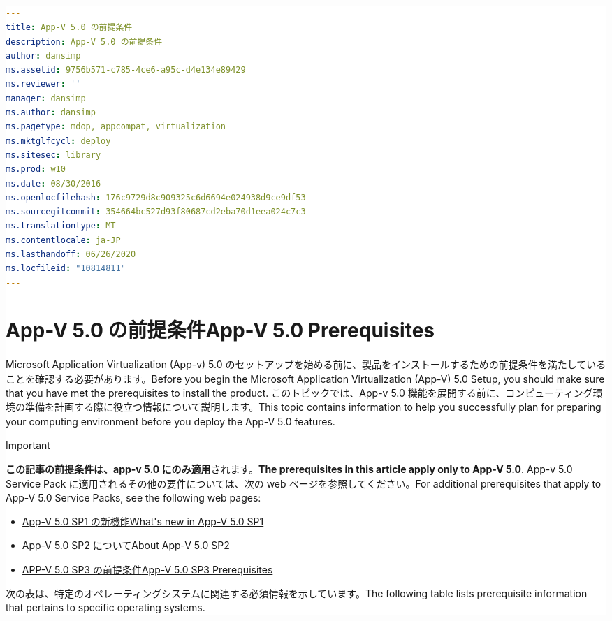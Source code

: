 ```yaml
---
title: App-V 5.0 の前提条件
description: App-V 5.0 の前提条件
author: dansimp
ms.assetid: 9756b571-c785-4ce6-a95c-d4e134e89429
ms.reviewer: ''
manager: dansimp
ms.author: dansimp
ms.pagetype: mdop, appcompat, virtualization
ms.mktglfcycl: deploy
ms.sitesec: library
ms.prod: w10
ms.date: 08/30/2016
ms.openlocfilehash: 176c9729d8c909325c6d6694e024938d9ce9df53
ms.sourcegitcommit: 354664bc527d93f80687cd2eba70d1eea024c7c3
ms.translationtype: MT
ms.contentlocale: ja-JP
ms.lasthandoff: 06/26/2020
ms.locfileid: "10814811"
---
```

# <span data-ttu-id="d1ff6-103">App-V 5.0 の前提条件</span><span class="sxs-lookup"><span data-stu-id="d1ff6-103">App-V 5.0 Prerequisites</span></span>

<span data-ttu-id="d1ff6-104">Microsoft Application Virtualization (App-v) 5.0 のセットアップを始める前に、製品をインストールするための前提条件を満たしていることを確認する必要があります。</span><span class="sxs-lookup"><span data-stu-id="d1ff6-104">Before you begin the Microsoft Application Virtualization (App-V) 5.0 Setup, you should make sure that you have met the prerequisites to install the product.</span></span> <span data-ttu-id="d1ff6-105">このトピックでは、App-v 5.0 機能を展開する前に、コンピューティング環境の準備を計画する際に役立つ情報について説明します。</span><span class="sxs-lookup"><span data-stu-id="d1ff6-105">This topic contains information to help you successfully plan for preparing your computing environment before you deploy the App-V 5.0 features.</span></span>

> [!Important]
> <span data-ttu-id="d1ff6-106">**この記事の前提条件は、app-v 5.0 にのみ適用**されます。</span><span class="sxs-lookup"><span data-stu-id="d1ff6-106">**The prerequisites in this article apply only to App-V 5.0**.</span></span> <span data-ttu-id="d1ff6-107">App-v 5.0 Service Pack に適用されるその他の要件については、次の web ページを参照してください。</span><span class="sxs-lookup"><span data-stu-id="d1ff6-107">For additional prerequisites that apply to App-V 5.0 Service Packs, see the following web pages:</span></span>

-   [<span data-ttu-id="d1ff6-108">App-V 5.0 SP1 の新機能</span><span class="sxs-lookup"><span data-stu-id="d1ff6-108">What's new in App-V 5.0 SP1</span></span>](whats-new-in-app-v-50-sp1.md)

-   [<span data-ttu-id="d1ff6-109">App-V 5.0 SP2 について</span><span class="sxs-lookup"><span data-stu-id="d1ff6-109">About App-V 5.0 SP2</span></span>](about-app-v-50-sp2.md)

-   [<span data-ttu-id="d1ff6-110">APP-V 5.0 SP3 の前提条件</span><span class="sxs-lookup"><span data-stu-id="d1ff6-110">App-V 5.0 SP3 Prerequisites</span></span>](app-v-50-sp3-prerequisites.md)

<span data-ttu-id="d1ff6-111">次の表は、特定のオペレーティングシステムに関連する必須情報を示しています。</span><span class="sxs-lookup"><span data-stu-id="d1ff6-111">The following table lists prerequisite information that pertains to specific operating systems.</span></span>
